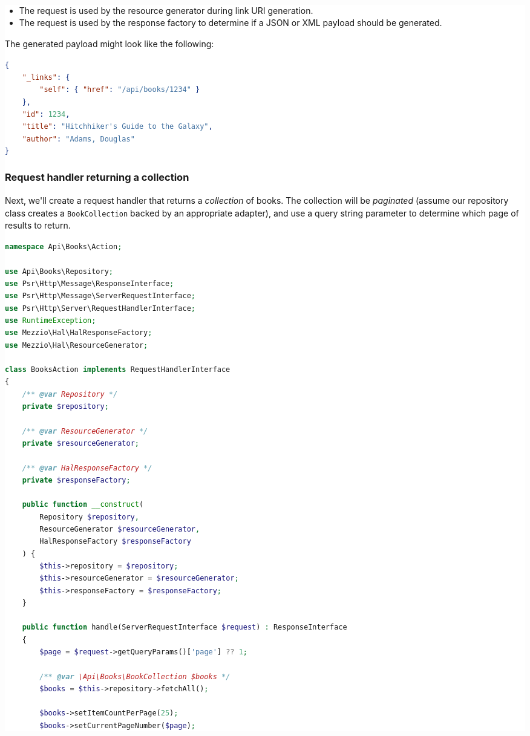 - The request is used by the resource generator during link URI generation.
- The request is used by the response factory to determine if a JSON or XML
  payload should be generated.

The generated payload might look like the following:

```json
{
    "_links": {
        "self": { "href": "/api/books/1234" }
    },
    "id": 1234,
    "title": "Hitchhiker's Guide to the Galaxy",
    "author": "Adams, Douglas"
}
```

### Request handler returning a collection

Next, we'll create a request handler that returns a _collection_ of books. The
collection will be _paginated_ (assume our repository class creates a
`BookCollection` backed by an appropriate adapter), and use a query string
parameter to determine which page of results to return.

```php
namespace Api\Books\Action;

use Api\Books\Repository;
use Psr\Http\Message\ResponseInterface;
use Psr\Http\Message\ServerRequestInterface;
use Psr\Http\Server\RequestHandlerInterface;
use RuntimeException;
use Mezzio\Hal\HalResponseFactory;
use Mezzio\Hal\ResourceGenerator;

class BooksAction implements RequestHandlerInterface
{
    /** @var Repository */
    private $repository;

    /** @var ResourceGenerator */
    private $resourceGenerator;

    /** @var HalResponseFactory */
    private $responseFactory;

    public function __construct(
        Repository $repository,
        ResourceGenerator $resourceGenerator,
        HalResponseFactory $responseFactory
    ) {
        $this->repository = $repository;
        $this->resourceGenerator = $resourceGenerator;
        $this->responseFactory = $responseFactory;
    }

    public function handle(ServerRequestInterface $request) : ResponseInterface
    {
        $page = $request->getQueryParams()['page'] ?? 1;

        /** @var \Api\Books\BookCollection $books */
        $books = $this->repository->fetchAll();

        $books->setItemCountPerPage(25);
        $books->setCurrentPageNumber($page);

```